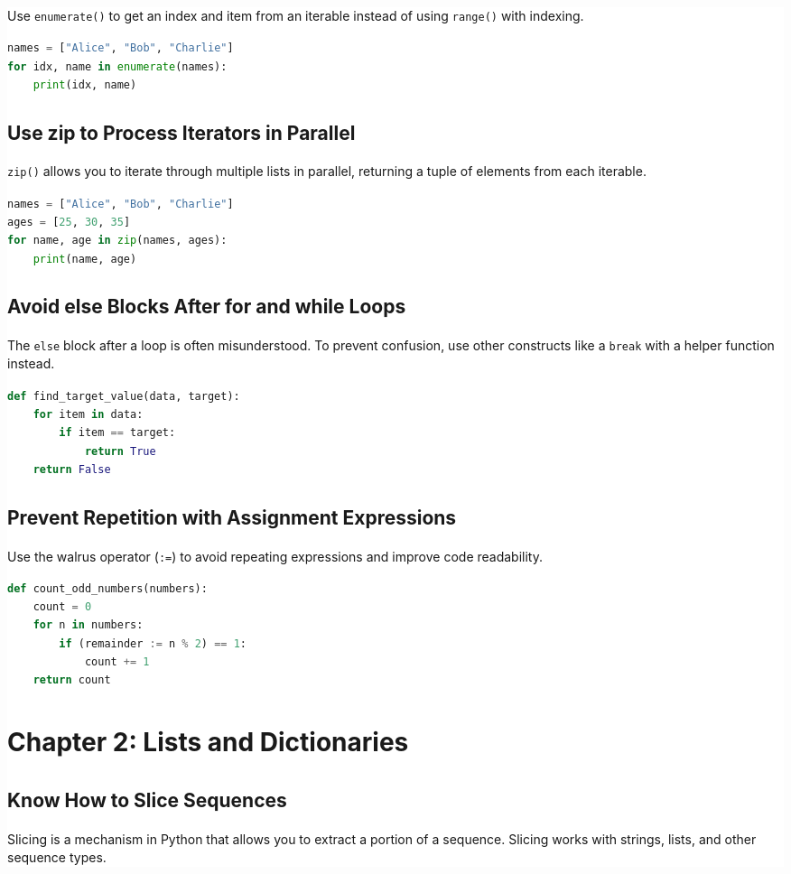 Use `enumerate()` to get an index and item from an iterable
instead of using `range()` with indexing.

```py
names = ["Alice", "Bob", "Charlie"]
for idx, name in enumerate(names):
    print(idx, name)
```

## Use zip to Process Iterators in Parallel

`zip()` allows you to iterate through multiple lists in parallel, returning a
tuple of elements from each iterable.

```py
names = ["Alice", "Bob", "Charlie"]
ages = [25, 30, 35]
for name, age in zip(names, ages):
    print(name, age)
```

## Avoid else Blocks After for and while Loops

The `else` block after a loop is often misunderstood. To prevent confusion, use
other constructs like a `break` with a helper function instead.

```py
def find_target_value(data, target):
    for item in data:
        if item == target:
            return True
    return False
```

## Prevent Repetition with Assignment Expressions

Use the walrus operator (`:=`) to avoid repeating expressions
and improve code readability.

```py
def count_odd_numbers(numbers):
    count = 0
    for n in numbers:
        if (remainder := n % 2) == 1:
            count += 1
    return count
```

# Chapter 2: Lists and Dictionaries

## Know How to Slice Sequences

Slicing is a mechanism in Python that allows you to extract a portion of a
sequence. Slicing works with strings, lists, and other sequence types.
